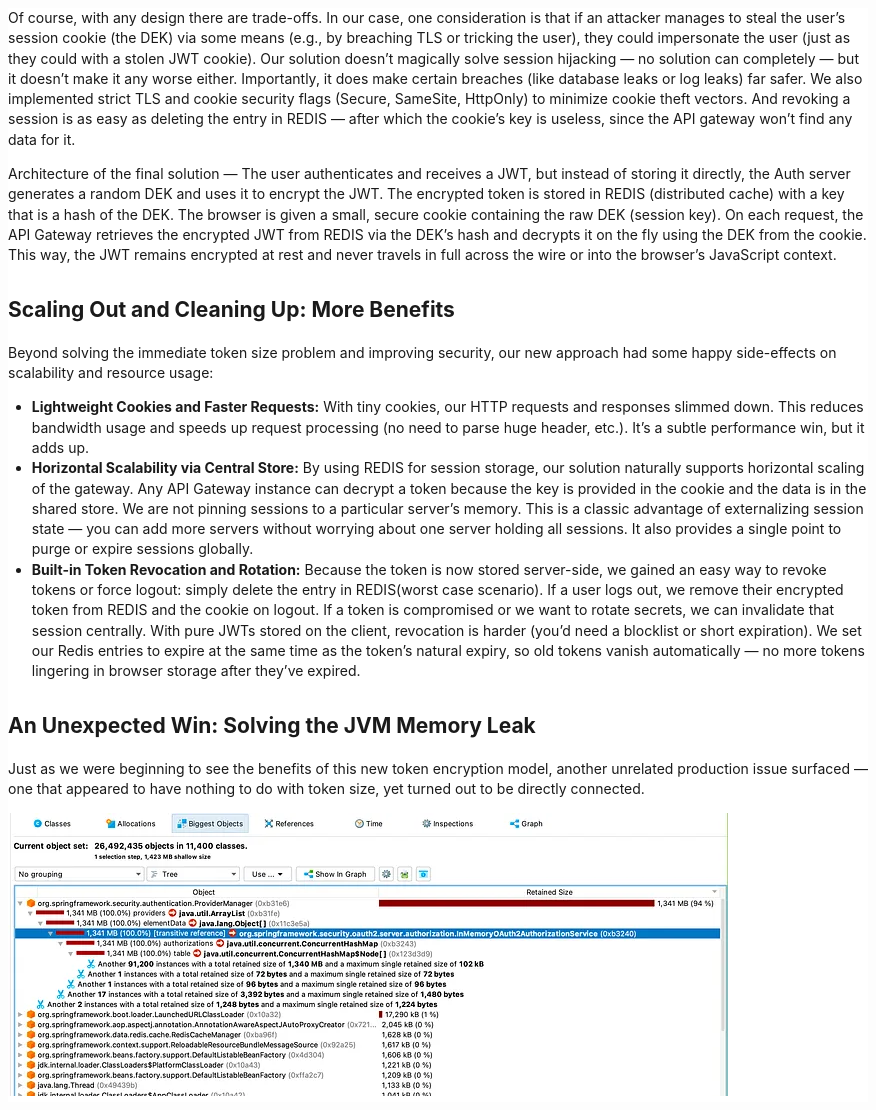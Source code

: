 Of course, with any design there are trade-offs. In our case, one consideration is that if an attacker manages to steal the user’s session cookie (the DEK) via some means (e.g., by breaching TLS or tricking the user), they could impersonate the user (just as they could with a stolen JWT cookie). Our solution doesn’t magically solve session hijacking — no solution can completely — but it doesn’t make it any worse either. Importantly, it does make certain breaches (like database leaks or log leaks) far safer. We also implemented strict TLS and cookie security flags (Secure, SameSite, HttpOnly) to minimize cookie theft vectors. And revoking a session is as easy as deleting the entry in REDIS — after which the cookie’s key is useless, since the API gateway won’t find any data for it.

Architecture of the final solution — The user authenticates and receives a JWT, but instead of storing it directly, the Auth server generates a random DEK and uses it to encrypt the JWT. The encrypted token is stored in REDIS (distributed cache) with a key that is a hash of the DEK. The browser is given a small, secure cookie containing the raw DEK (session key). On each request, the API Gateway retrieves the encrypted JWT from REDIS via the DEK’s hash and decrypts it on the fly using the DEK from the cookie. This way, the JWT remains encrypted at rest and never travels in full across the wire or into the browser’s JavaScript context.

## Scaling Out and Cleaning Up: More Benefits
Beyond solving the immediate token size problem and improving security, our new approach had some happy side-effects on scalability and resource usage:

* **Lightweight Cookies and Faster Requests:** With tiny cookies, our HTTP requests and responses slimmed down. This reduces bandwidth usage and speeds up request processing (no need to parse huge header, etc.). It’s a subtle performance win, but it adds up.
* **Horizontal Scalability via Central Store:** By using REDIS for session storage, our solution naturally supports horizontal scaling of the gateway. Any API Gateway instance can decrypt a token because the key is provided in the cookie and the data is in the shared store. We are not pinning sessions to a particular server’s memory. This is a classic advantage of externalizing session state — you can add more servers without worrying about one server holding all sessions. It also provides a single point to purge or expire sessions globally.
* **Built-in Token Revocation and Rotation:** Because the token is now stored server-side, we gained an easy way to revoke tokens or force logout: simply delete the entry in REDIS(worst case scenario). If a user logs out, we remove their encrypted token from REDIS and the cookie on logout. If a token is compromised or we want to rotate secrets, we can invalidate that session centrally. With pure JWTs stored on the client, revocation is harder (you’d need a blocklist or short expiration). We set our Redis entries to expire at the same time as the token’s natural expiry, so old tokens vanish automatically — no more tokens lingering in browser storage after they’ve expired.

## An Unexpected Win: Solving the JVM Memory Leak
Just as we were beginning to see the benefits of this new token encryption model, another unrelated production issue surfaced — one that appeared to have nothing to do with token size, yet turned out to be directly connected.

![Memory Leak](../assets/images/posts/2025/memory-leak.png)

